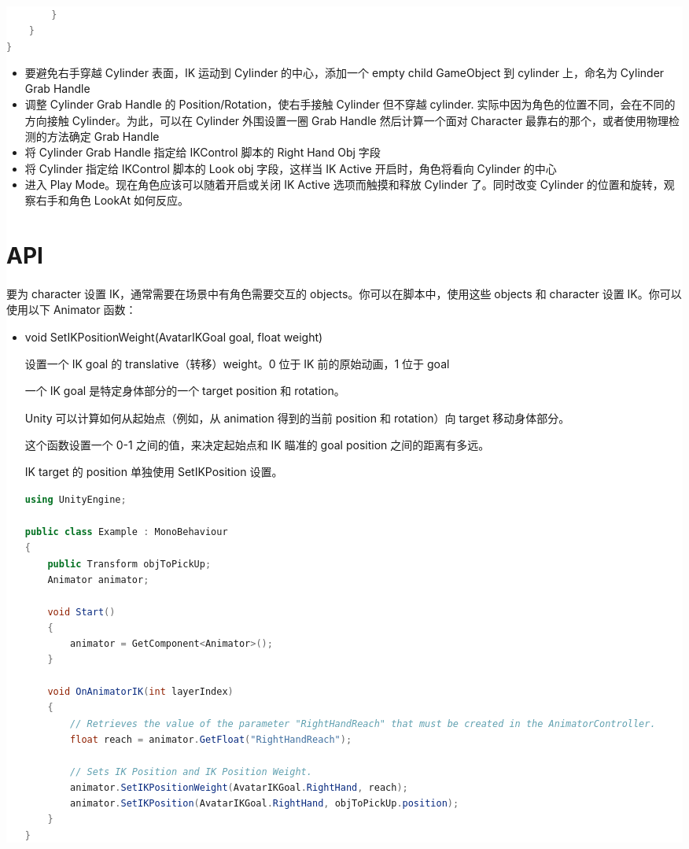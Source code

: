   ```C#
          }
      }
  }
  ```

- 要避免右手穿越 Cylinder 表面，IK 运动到 Cylinder 的中心，添加一个 empty child GameObject 到 cylinder 上，命名为 Cylinder Grab Handle
- 调整 Cylinder Grab Handle 的 Position/Rotation，使右手接触 Cylinder 但不穿越 cylinder. 实际中因为角色的位置不同，会在不同的方向接触 Cylinder。为此，可以在 Cylinder 外围设置一圈 Grab Handle 然后计算一个面对 Character 最靠右的那个，或者使用物理检测的方法确定 Grab Handle
- 将 Cylinder Grab Handle 指定给 IKControl 脚本的 Right Hand Obj 字段
- 将 Cylinder 指定给 IKControl 脚本的 Look obj 字段，这样当 IK Active 开启时，角色将看向 Cylinder 的中心
- 进入 Play Mode。现在角色应该可以随着开启或关闭 IK Active 选项而触摸和释放 Cylinder 了。同时改变 Cylinder 的位置和旋转，观察右手和角色 LookAt 如何反应。

# API

要为 character 设置 IK，通常需要在场景中有角色需要交互的 objects。你可以在脚本中，使用这些 objects 和 character 设置 IK。你可以使用以下 Animator 函数：

- void SetIKPositionWeight(AvatarIKGoal goal, float weight)
  
  设置一个 IK goal 的 translative（转移）weight。0 位于 IK 前的原始动画，1 位于 goal
  
  一个 IK goal 是特定身体部分的一个 target position 和 rotation。

  Unity 可以计算如何从起始点（例如，从 animation 得到的当前 position 和 rotation）向 target 移动身体部分。

  这个函数设置一个 0-1 之间的值，来决定起始点和 IK 瞄准的 goal position 之间的距离有多远。

  IK target 的 position 单独使用 SetIKPosition 设置。

  ```C#
  using UnityEngine;

  public class Example : MonoBehaviour
  {
      public Transform objToPickUp;
      Animator animator;

      void Start()
      {
          animator = GetComponent<Animator>();
      }

      void OnAnimatorIK(int layerIndex)
      {
          // Retrieves the value of the parameter "RightHandReach" that must be created in the AnimatorController.
          float reach = animator.GetFloat("RightHandReach");

          // Sets IK Position and IK Position Weight.
          animator.SetIKPositionWeight(AvatarIKGoal.RightHand, reach);
          animator.SetIKPosition(AvatarIKGoal.RightHand, objToPickUp.position);
      }
  }
  ```
